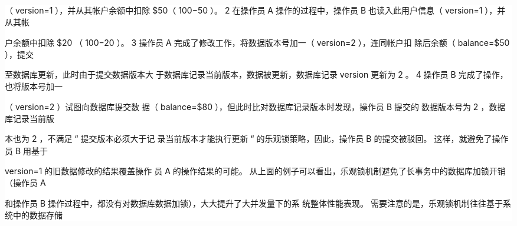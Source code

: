 （ 
 version=1 ），并从其帐户余额中扣除 
 $50（ 
 $100-$50 ）。 
 2 在操作员 
 A 操作的过程中，操作员 
 B 也读入此用户信息（ 
 version=1 ），并 
 从其帐

户余额中扣除 
 $20 （ 
 $100-$20 ）。 
 3 操作员 
 A 完成了修改工作，将数据版本号加一（ 
 version=2 ），连同帐户扣 
 除后余额（ 
 balance=$50 ），提交

至数据库更新，此时由于提交数据版本大 
 于数据库记录当前版本，数据被更新，数据库记录 
 version 更新为 
 2 。 
 4 操作员 
 B 完成了操作，也将版本号加一

（ 
 version=2 ）试图向数据库提交数 
 据（ 
 balance=$80 ），但此时比对数据库记录版本时发现，操作员 
 B 提交的 
 数据版本号为 
 2 ，数据库记录当前版

本也为 
 2 ，不满足 
 “ 提交版本必须大于记 
 录当前版本才能执行更新 
 “ 的乐观锁策略，因此，操作员 
 B 的提交被驳回。 
 这样，就避免了操作员 
 B 用基于 

version=1 的旧数据修改的结果覆盖操作 
 员 
 A 的操作结果的可能。 
 从上面的例子可以看出，乐观锁机制避免了长事务中的数据库加锁开销（操作员 
 A 

和操作员 
 B 操作过程中，都没有对数据库数据加锁），大大提升了大并发量下的系 
 统整体性能表现。 
 需要注意的是，乐观锁机制往往基于系统中的数据存储
